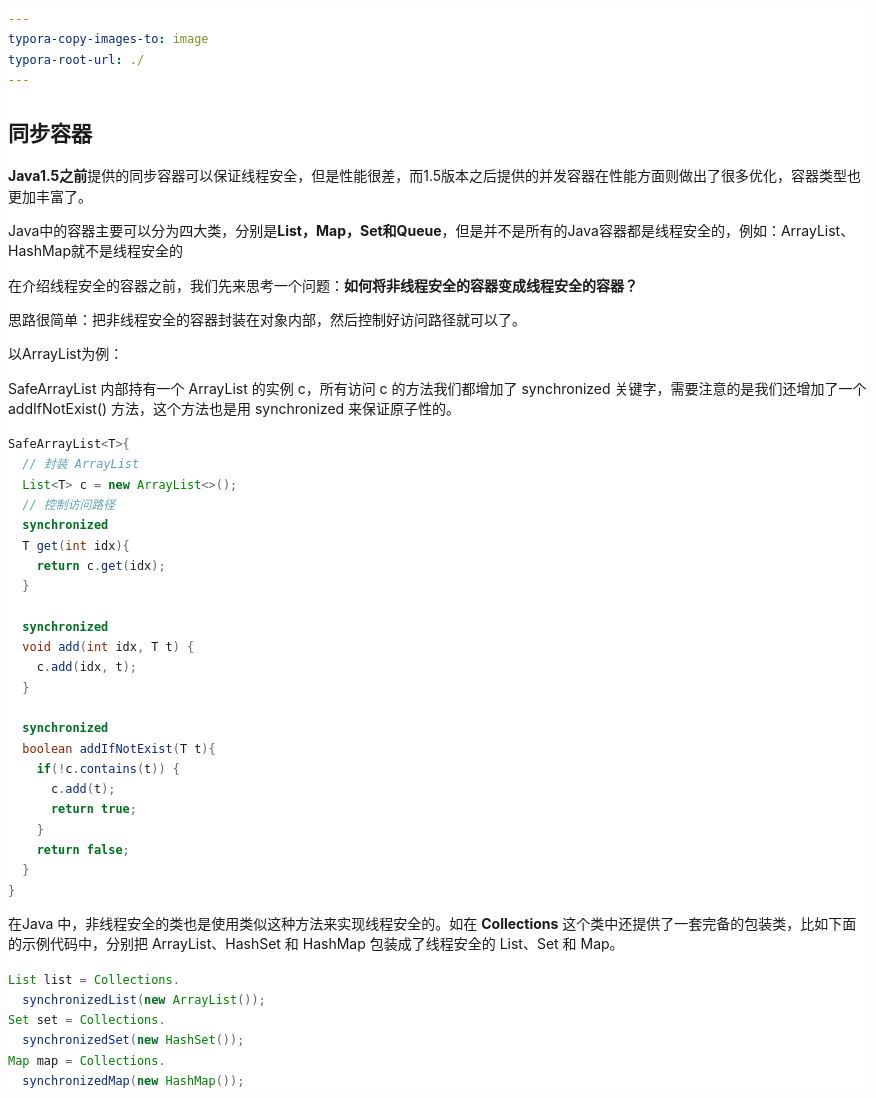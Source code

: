 ```yaml
---
typora-copy-images-to: image
typora-root-url: ./
---
```


## 同步容器

**Java1.5之前**提供的同步容器可以保证线程安全，但是性能很差，而1.5版本之后提供的并发容器在性能方面则做出了很多优化，容器类型也更加丰富了。

Java中的容器主要可以分为四大类，分别是**List，Map，Set和Queue**，但是并不是所有的Java容器都是线程安全的，例如：ArrayList、HashMap就不是线程安全的

在介绍线程安全的容器之前，我们先来思考一个问题：**如何将非线程安全的容器变成线程安全的容器？**

思路很简单：把非线程安全的容器封装在对象内部，然后控制好访问路径就可以了。

以ArrayList为例：

SafeArrayList 内部持有一个 ArrayList 的实例 c，所有访问 c 的方法我们都增加了 synchronized 关键字，需要注意的是我们还增加了一个 addIfNotExist() 方法，这个方法也是用 synchronized 来保证原子性的。

```java
SafeArrayList<T>{
  // 封装 ArrayList
  List<T> c = new ArrayList<>();
  // 控制访问路径
  synchronized
  T get(int idx){
    return c.get(idx);
  }

  synchronized
  void add(int idx, T t) {
    c.add(idx, t);
  }

  synchronized
  boolean addIfNotExist(T t){
    if(!c.contains(t)) {
      c.add(t);
      return true;
    }
    return false;
  }
}

```

在Java 中，非线程安全的类也是使用类似这种方法来实现线程安全的。如在 **Collections** 这个类中还提供了一套完备的包装类，比如下面的示例代码中，分别把 ArrayList、HashSet 和 HashMap 包装成了线程安全的 List、Set 和 Map。

```java
List list = Collections.
  synchronizedList(new ArrayList());
Set set = Collections.
  synchronizedSet(new HashSet());
Map map = Collections.
  synchronizedMap(new HashMap());

```
